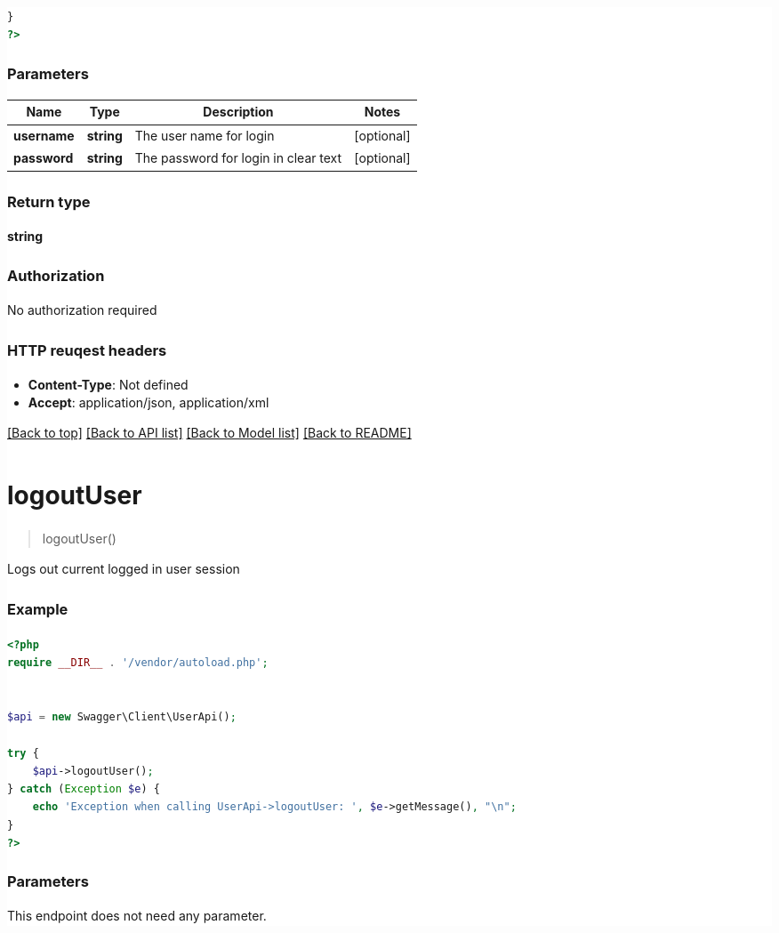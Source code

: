 ```php
} 
?>
```

### Parameters

Name | Type | Description  | Notes
------------- | ------------- | ------------- | -------------
 **username** | **string**| The user name for login | [optional] 
 **password** | **string**| The password for login in clear text | [optional] 

### Return type

**string**

### Authorization

No authorization required

### HTTP reuqest headers

 - **Content-Type**: Not defined
 - **Accept**: application/json, application/xml

[[Back to top]](#) [[Back to API list]](../README.md#documentation-for-api-endpoints) [[Back to Model list]](../README.md#documentation-for-models) [[Back to README]](../README.md)

# **logoutUser**
> logoutUser()

Logs out current logged in user session



### Example 
```php
<?php
require __DIR__ . '/vendor/autoload.php';


$api = new Swagger\Client\UserApi();

try { 
    $api->logoutUser();
} catch (Exception $e) {
    echo 'Exception when calling UserApi->logoutUser: ', $e->getMessage(), "\n";
} 
?>
```

### Parameters
This endpoint does not need any parameter.
